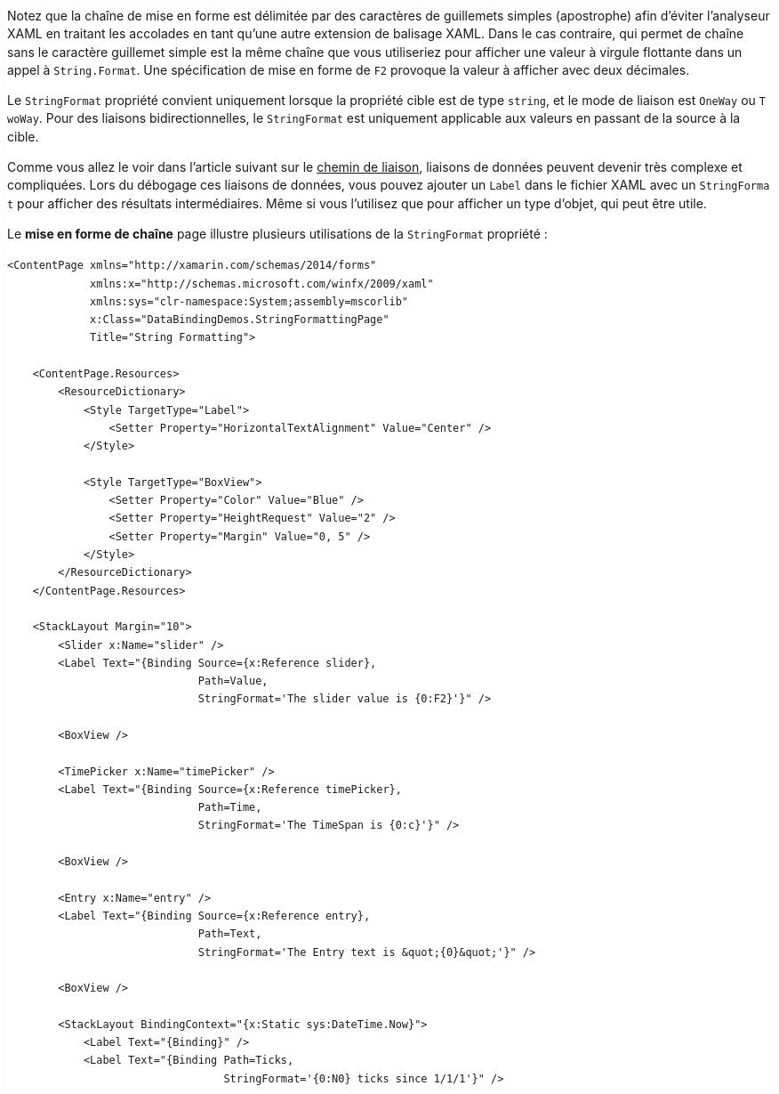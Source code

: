 Notez que la chaîne de mise en forme est délimitée par des caractères de guillemets simples (apostrophe) afin d’éviter l’analyseur XAML en traitant les accolades en tant qu’une autre extension de balisage XAML. Dans le cas contraire, qui permet de chaîne sans le caractère guillemet simple est la même chaîne que vous utiliseriez pour afficher une valeur à virgule flottante dans un appel à `String.Format`. Une spécification de mise en forme de `F2` provoque la valeur à afficher avec deux décimales.

Le `StringFormat` propriété convient uniquement lorsque la propriété cible est de type `string`, et le mode de liaison est `OneWay` ou `TwoWay`. Pour des liaisons bidirectionnelles, le `StringFormat` est uniquement applicable aux valeurs en passant de la source à la cible.

Comme vous allez le voir dans l’article suivant sur le [chemin de liaison](binding-path.md), liaisons de données peuvent devenir très complexe et compliquées. Lors du débogage ces liaisons de données, vous pouvez ajouter un `Label` dans le fichier XAML avec un `StringFormat` pour afficher des résultats intermédiaires. Même si vous l’utilisez que pour afficher un type d’objet, qui peut être utile.

Le **mise en forme de chaîne** page illustre plusieurs utilisations de la `StringFormat` propriété :

```xaml
<ContentPage xmlns="http://xamarin.com/schemas/2014/forms"
             xmlns:x="http://schemas.microsoft.com/winfx/2009/xaml"
             xmlns:sys="clr-namespace:System;assembly=mscorlib"
             x:Class="DataBindingDemos.StringFormattingPage"
             Title="String Formatting">

    <ContentPage.Resources>
        <ResourceDictionary>
            <Style TargetType="Label">
                <Setter Property="HorizontalTextAlignment" Value="Center" />
            </Style>

            <Style TargetType="BoxView">
                <Setter Property="Color" Value="Blue" />
                <Setter Property="HeightRequest" Value="2" />
                <Setter Property="Margin" Value="0, 5" />
            </Style>
        </ResourceDictionary>
    </ContentPage.Resources>

    <StackLayout Margin="10">
        <Slider x:Name="slider" />
        <Label Text="{Binding Source={x:Reference slider},
                              Path=Value,
                              StringFormat='The slider value is {0:F2}'}" />

        <BoxView />

        <TimePicker x:Name="timePicker" />
        <Label Text="{Binding Source={x:Reference timePicker},
                              Path=Time,
                              StringFormat='The TimeSpan is {0:c}'}" />

        <BoxView />

        <Entry x:Name="entry" />
        <Label Text="{Binding Source={x:Reference entry},
                              Path=Text,
                              StringFormat='The Entry text is &quot;{0}&quot;'}" />

        <BoxView />

        <StackLayout BindingContext="{x:Static sys:DateTime.Now}">
            <Label Text="{Binding}" />
            <Label Text="{Binding Path=Ticks,
                                  StringFormat='{0:N0} ticks since 1/1/1'}" />
```